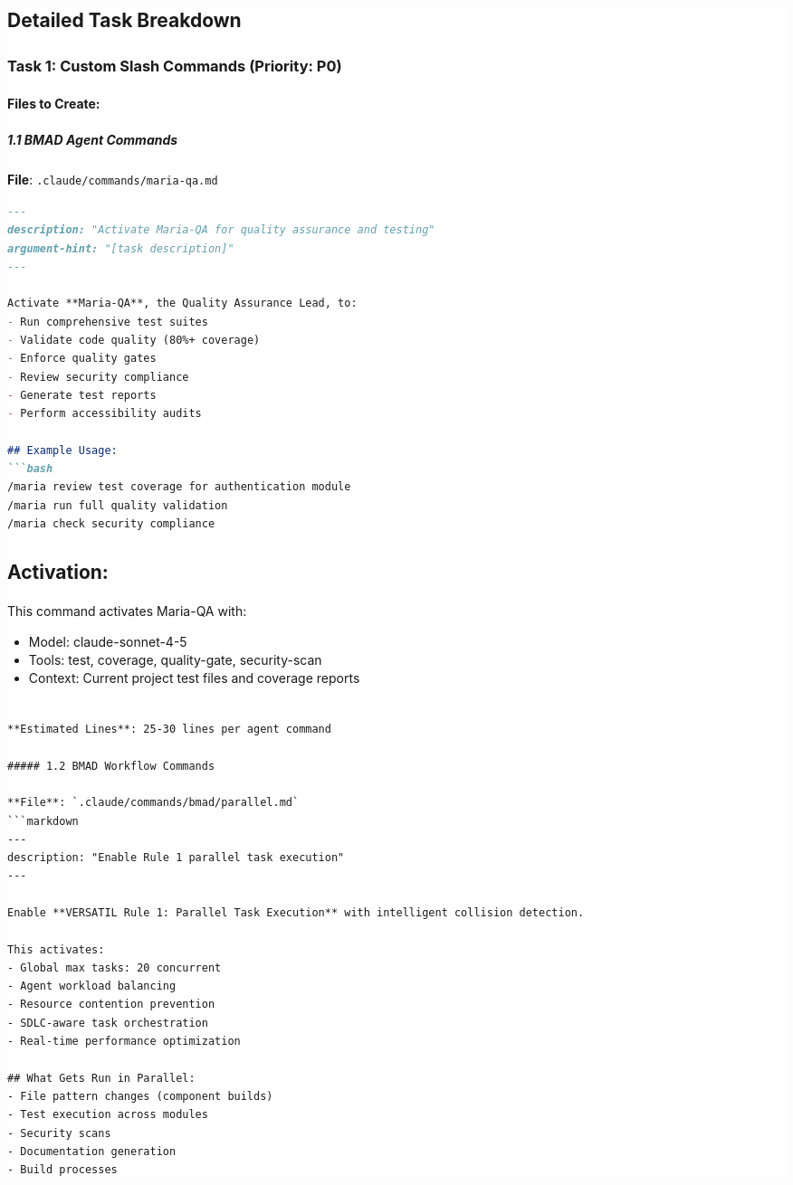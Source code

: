 
## Detailed Task Breakdown

### **Task 1: Custom Slash Commands** (Priority: P0)

#### Files to Create:

##### 1.1 BMAD Agent Commands

**File**: `.claude/commands/maria-qa.md`
```markdown
---
description: "Activate Maria-QA for quality assurance and testing"
argument-hint: "[task description]"
---

Activate **Maria-QA**, the Quality Assurance Lead, to:
- Run comprehensive test suites
- Validate code quality (80%+ coverage)
- Enforce quality gates
- Review security compliance
- Generate test reports
- Perform accessibility audits

## Example Usage:
```bash
/maria review test coverage for authentication module
/maria run full quality validation
/maria check security compliance
```

## Activation:
This command activates Maria-QA with:
- Model: claude-sonnet-4-5
- Tools: test, coverage, quality-gate, security-scan
- Context: Current project test files and coverage reports
```

**Estimated Lines**: 25-30 lines per agent command

##### 1.2 BMAD Workflow Commands

**File**: `.claude/commands/bmad/parallel.md`
```markdown
---
description: "Enable Rule 1 parallel task execution"
---

Enable **VERSATIL Rule 1: Parallel Task Execution** with intelligent collision detection.

This activates:
- Global max tasks: 20 concurrent
- Agent workload balancing
- Resource contention prevention
- SDLC-aware task orchestration
- Real-time performance optimization

## What Gets Run in Parallel:
- File pattern changes (component builds)
- Test execution across modules
- Security scans
- Documentation generation
- Build processes

```